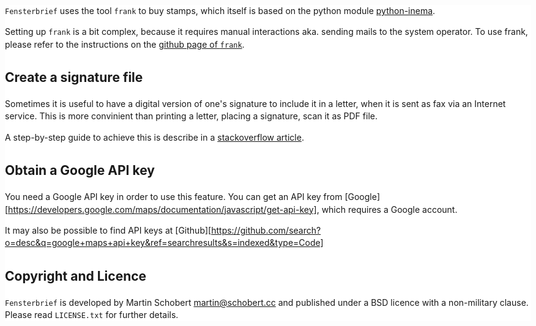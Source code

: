 ``Fensterbrief`` uses the tool ``frank`` to buy stamps, which itself is based on the python module [python-inema](https://pypi.python.org/pypi/inema).

Setting up ``frank`` is a bit complex, because it requires manual interactions aka. sending mails to the system operator. To use frank, please refer to the instructions on the [github page of ``frank``](https://github.com/gsauthof/frank).

Create a signature file
-----------------------

Sometimes it is useful to have a digital version of one's signature to include it in a letter, when it is sent as fax via an Internet service. This is more convinient than printing a letter, placing a signature, scan it as PDF file.

A step-by-step guide to achieve this is describe in a [stackoverflow article](https://tex.stackexchange.com/questions/32911/adding-a-signature-on-an-online-job-application/32940#32940).

Obtain a Google API key
-----------------------

You need a Google API key in order to use this feature. You can get an API key from [Google][https://developers.google.com/maps/documentation/javascript/get-api-key], which requires a Google account.

It may also be possible to find API keys at [Github][https://github.com/search?o=desc&q=google+maps+api+key&ref=searchresults&s=indexed&type=Code]



Copyright and Licence
---------------------

``Fensterbrief`` is developed by Martin Schobert <martin@schobert.cc> and published under a BSD licence with a non-military clause. Please read ``LICENSE.txt`` for further details.
